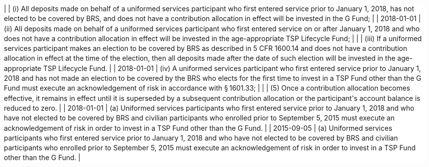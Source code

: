 |            |             (i) All deposits made on behalf of a uniformed services participant who first entered service prior to January 1, 2018, has not elected to be covered by BRS, and does not have a contribution allocation in effect will be invested in the G Fund;                                                                  |
| 2018-01-01 | (ii) All deposits made on behalf of a uniformed services participant who first entered service on or after January 1, 2018 and who does not have a contribution allocation in effect will be invested in the age-appropriate TSP Lifecycle Fund;                                                                                 |
|            |             (iii) If a uniformed services participant makes an election to be covered by BRS as described in 5 CFR 1600.14 and does not have a contribution allocation in effect at the time of the election, then all deposits made after the date of such election will be invested in the age-appropriate TSP Lifecycle Fund. |
| 2018-01-01 | (iv) A uniformed services participant who first entered service prior to January 1, 2018 and has not made an election to be covered by the BRS who elects for the first time to invest in a TSP Fund other than the G Fund must execute an acknowledgement of risk in accordance with &#167;&#8201;1601.33;                      |
|            |             (5) Once a contribution allocation becomes effective, it remains in effect until it is superseded by a subsequent contribution allocation or the participant's account balance is reduced to zero.                                                                                                                   |
| 2018-01-01 | (a) Uniformed services participants who first entered service prior to January 1, 2018 and who have not elected to be covered by BRS and civilian participants who enrolled prior to September 5, 2015 must execute an acknowledgement of risk in order to invest in a TSP Fund other than the G Fund.                           |
| 2015-09-05 | (a) Uniformed services participants who first entered service prior to January 1, 2018 and who have not elected to be covered by BRS and civilian participants who enrolled prior to September 5, 2015 must execute an acknowledgement of risk in order to invest in a TSP Fund other than the G Fund.                           |


